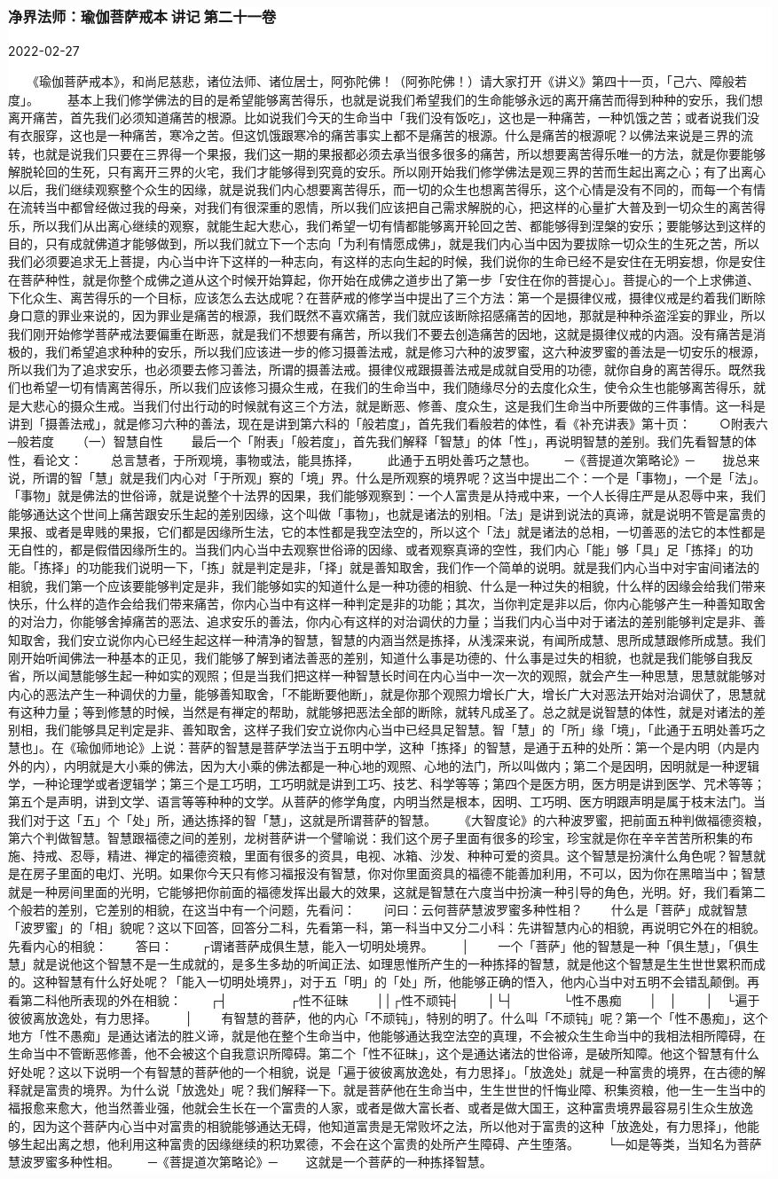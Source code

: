 
### 净界法师：瑜伽菩萨戒本 讲记 第二十一卷
2022-02-27




　　《瑜伽菩萨戒本》，和尚尼慈悲，诸位法师、诸位居士，阿弥陀佛！（阿弥陀佛！）请大家打开《讲义》第四十一页，「己六、障般若度」。
　　基本上我们修学佛法的目的是希望能够离苦得乐，也就是说我们希望我们的生命能够永远的离开痛苦而得到种种的安乐，我们想离开痛苦，首先我们必须知道痛苦的根源。比如说我们今天的生命当中「我们没有饭吃」，这也是一种痛苦，一种饥饿之苦；或者说我们没有衣服穿，这也是一种痛苦，寒冷之苦。但这饥饿跟寒冷的痛苦事实上都不是痛苦的根源。什么是痛苦的根源呢？以佛法来说是三界的流转，也就是说我们只要在三界得一个果报，我们这一期的果报都必须去承当很多很多的痛苦，所以想要离苦得乐唯一的方法，就是你要能够解脱轮回的生死，只有离开三界的火宅，我们才能够得到究竟的安乐。所以刚开始我们修学佛法是观三界的苦而生起出离之心；有了出离心以后，我们继续观察整个众生的因缘，就是说我们内心想要离苦得乐，而一切的众生也想离苦得乐，这个心情是没有不同的，而每一个有情在流转当中都曾经做过我的母亲，对我们有很深重的恩情，所以我们应该把自己需求解脱的心，把这样的心量扩大普及到一切众生的离苦得乐，所以我们从出离心继续的观察，就能生起大悲心，我们希望一切有情都能够离开轮回之苦、都能够得到涅槃的安乐；要能够达到这样的目的，只有成就佛道才能够做到，所以我们就立下一个志向「为利有情愿成佛」，就是我们内心当中因为要拔除一切众生的生死之苦，所以我们必须要追求无上菩提，内心当中许下这样的一种志向，有这样的志向生起的时候，我们说你的生命已经不是安住在无明妄想，你是安住在菩萨种性，就是你整个成佛之道从这个时候开始算起，你开始在成佛之道步出了第一步「安住在你的菩提心」。菩提心的一个上求佛道、下化众生、离苦得乐的一个目标，应该怎么去达成呢？在菩萨戒的修学当中提出了三个方法：第一个是摄律仪戒，摄律仪戒是约着我们断除身口意的罪业来说的，因为罪业是痛苦的根源，我们既然不喜欢痛苦，我们就应该断除招感痛苦的因地，那就是种种杀盗淫妄的罪业，所以我们刚开始修学菩萨戒法要偏重在断恶，就是我们不想要有痛苦，所以我们不要去创造痛苦的因地，这就是摄律仪戒的内涵。没有痛苦是消极的，我们希望追求种种的安乐，所以我们应该进一步的修习摄善法戒，就是修习六种的波罗蜜，这六种波罗蜜的善法是一切安乐的根源，所以我们为了追求安乐，也必须要去修习善法，所谓的摄善法戒。摄律仪戒跟摄善法戒是成就自受用的功德，就你自身的离苦得乐。既然我们也希望一切有情离苦得乐，所以我们应该修习摄众生戒，在我们的生命当中，我们随缘尽分的去度化众生，使令众生也能够离苦得乐，就是大悲心的摄众生戒。当我们付出行动的时候就有这三个方法，就是断恶、修善、度众生，这是我们生命当中所要做的三件事情。这一科是讲到「摄善法戒」，就是修习六种的善法，现在是讲到第六科的「般若度」，首先我们看般若的体性，看《补充讲表》第十页：
　　○附表六─般若度
　　（一）智慧自性
　　最后一个「附表」「般若度」，首先我们解释「智慧」的体「性」，再说明智慧的差别。我们先看智慧的体性，看论文：
　　总言慧者，于所观境，事物或法，能具拣择，
　　此通于五明处善巧之慧也。
　　─《菩提道次第略论》─
　　拢总来说，所谓的智「慧」就是我们内心对「于所观」察的「境」界。什么是所观察的境界呢？这当中提出二个：一个是「事物」，一个是「法」。「事物」就是佛法的世俗谛，就是说整个十法界的因果，我们能够观察到：一个人富贵是从持戒中来，一个人长得庄严是从忍辱中来，我们能够通达这个世间上痛苦跟安乐生起的差别因缘，这个叫做「事物」，也就是诸法的别相。「法」是讲到说法的真谛，就是说明不管是富贵的果报、或者是卑贱的果报，它们都是因缘所生法，它的本性都是我空法空的，所以这个「法」就是诸法的总相，一切善恶的法它的本性都是无自性的，都是假借因缘所生的。当我们内心当中去观察世俗谛的因缘、或者观察真谛的空性，我们内心「能」够「具」足「拣择」的功能。「拣择」的功能我们说明一下，「拣」就是判定是非，「择」就是善知取舍，我们作一个简单的说明。就是我们内心当中对宇宙间诸法的相貌，我们第一个应该要能够判定是非，我们能够如实的知道什么是一种功德的相貌、什么是一种过失的相貌，什么样的因缘会给我们带来快乐，什么样的造作会给我们带来痛苦，你内心当中有这样一种判定是非的功能；其次，当你判定是非以后，你内心能够产生一种善知取舍的对治力，你能够舍掉痛苦的恶法、追求安乐的善法，你内心有这样的对治调伏的力量；当我们内心当中对于诸法的差别能够判定是非、善知取舍，我们安立说你内心已经生起这样一种清净的智慧，智慧的内涵当然是拣择，从浅深来说，有闻所成慧、思所成慧跟修所成慧。我们刚开始听闻佛法一种基本的正见，我们能够了解到诸法善恶的差别，知道什么事是功德的、什么事是过失的相貌，也就是我们能够自我反省，所以闻慧能够生起一种如实的观照；但是当我们把这样一种智慧长时间在内心当中一次一次的观照，就会产生一种思慧，思慧就能够对内心的恶法产生一种调伏的力量，能够善知取舍，「不能断要他断」，就是你那个观照力增长广大，增长广大对恶法开始对治调伏了，思慧就有这种力量；等到修慧的时候，当然是有禅定的帮助，就能够把恶法全部的断除，就转凡成圣了。总之就是说智慧的体性，就是对诸法的差别相，我们能够具足判定是非、善知取舍，这样子我们安立说你内心当中已经具足智慧。智「慧」的「所」缘「境」，「此通于五明处善巧之慧也」。在《瑜伽师地论》上说：菩萨的智慧是菩萨学法当于五明中学，这种「拣择」的智慧，是通于五种的处所：第一个是内明（内是内外的内），内明就是大小乘的佛法，因为大小乘的佛法都是一种心地的观照、心地的法门，所以叫做内；第二个是因明，因明就是一种逻辑学，一种论理学或者逻辑学；第三个是工巧明，工巧明就是讲到工巧、技艺、科学等等；第四个是医方明，医方明是讲到医学、咒术等等；第五个是声明，讲到文学、语言等等种种的文学。从菩萨的修学角度，内明当然是根本，因明、工巧明、医方明跟声明是属于枝末法门。当我们对于这「五」个「处」所，通达拣择的智「慧」，这就是所谓菩萨的智慧。
　　《大智度论》的六种波罗蜜，把前面五种判做福德资粮，第六个判做智慧。智慧跟福德之间的差别，龙树菩萨讲一个譬喻说：我们这个房子里面有很多的珍宝，珍宝就是你在辛辛苦苦所积集的布施、持戒、忍辱，精进、禅定的福德资粮，里面有很多的资具，电视、冰箱、沙发、种种可爱的资具。这个智慧是扮演什么角色呢？智慧就是在房子里面的电灯、光明。如果你今天只有修习福报没有智慧，你对你里面资具的福德不能善加利用，不可以，因为你在黑暗当中；智慧就是一种房间里面的光明，它能够把你前面的福德发挥出最大的效果，这就是智慧在六度当中扮演一种引导的角色，光明。好，我们看第二个般若的差别，它差别的相貌，在这当中有一个问题，先看问：
　　问曰：云何菩萨慧波罗蜜多种性相？
　　什么是「菩萨」成就智慧「波罗蜜」的「相」貌呢？这以下回答，回答分二科，先看第一科，第一科当中又分二小科：先讲智慧内心的相貌，再说明它外在的相貌。先看内心的相貌：
　　答曰：
　　┌谓诸菩萨成俱生慧，能入一切明处境界。
　　│
　　一个「菩萨」他的智慧是一种「俱生慧」，「俱生慧」就是说他这个智慧不是一生成就的，是多生多劫的听闻正法、如理思惟所产生的一种拣择的智慧，就是他这个智慧是生生世世累积而成的。这种智慧有什么好处呢？「能入一切明处境界」，对于五「明」的「处」所，他能够正确的悟入，他内心当中对五明不会错乱颠倒。再看第二科他所表现的外在相貌：
　　┌┤　　　　　┌性不征昧
　　││┌性不顽钝┤
　　│└┤　　　　└性不愚痴
　　│　│
　　│　└遍于彼彼离放逸处，有力思择。
　　│
　　有智慧的菩萨，他的内心「不顽钝」，特别的明了。什么叫「不顽钝」呢？第一个「性不愚痴」，这个地方「性不愚痴」是通达诸法的胜义谛，就是他在整个生命当中，他能够通达我空法空的真理，不会被众生生命当中的我相法相所障碍，在生命当中不管断恶修善，他不会被这个自我意识所障碍。第二个「性不征昧」，这个是通达诸法的世俗谛，是破所知障。他这个智慧有什么好处呢？这以下说明一个有智慧的菩萨他的一个相貌，说是「遍于彼彼离放逸处，有力思择」。「放逸处」就是一种富贵的境界，在古德的解释就是富贵的境界。为什么说「放逸处」呢？我们解释一下。就是菩萨他在生命当中，生生世世的忏悔业障、积集资粮，他一生一生当中的福报愈来愈大，他当然善业强，他就会生长在一个富贵的人家，或者是做大富长者、或者是做大国王，这种富贵境界最容易引生众生放逸的，因为这个菩萨内心当中对富贵的相貌能够通达无碍，他知道富贵是无常败坏之法，所以他对于富贵的这种「放逸处，有力思择」，他能够生起出离之想，他利用这种富贵的因缘继续的积功累德，不会在这个富贵的处所产生障碍、产生堕落。
　　└─如是等类，当知名为菩萨慧波罗蜜多种性相。
　　─《菩提道次第略论》─
　　这就是一个菩萨的一种拣择智慧。